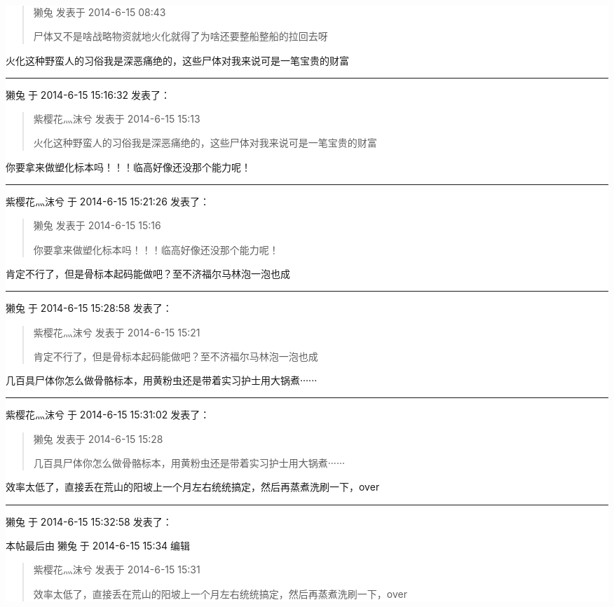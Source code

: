 > 獭兔 发表于 2014-6-15 08:43
> 
> 尸体又不是啥战略物资就地火化就得了为啥还要整船整船的拉回去呀



火化这种野蛮人的习俗我是深恶痛绝的，这些尸体对我来说可是一笔宝贵的财富

---------

獭兔 于 2014-6-15 15:16:32 发表了：

> 紫樱花灬沫兮 发表于 2014-6-15 15:13
> 
> 火化这种野蛮人的习俗我是深恶痛绝的，这些尸体对我来说可是一笔宝贵的财富



你要拿来做塑化标本吗！！！临高好像还没那个能力呢！

---------

紫樱花灬沫兮 于 2014-6-15 15:21:26 发表了：

> 獭兔 发表于 2014-6-15 15:16
> 
> 你要拿来做塑化标本吗！！！临高好像还没那个能力呢！



肯定不行了，但是骨标本起码能做吧？至不济福尔马林泡一泡也成

---------

獭兔 于 2014-6-15 15:28:58 发表了：

> 紫樱花灬沫兮 发表于 2014-6-15 15:21
> 
> 肯定不行了，但是骨标本起码能做吧？至不济福尔马林泡一泡也成



几百具尸体你怎么做骨骼标本，用黄粉虫还是带着实习护士用大锅煮······

---------

紫樱花灬沫兮 于 2014-6-15 15:31:02 发表了：

> 獭兔 发表于 2014-6-15 15:28
> 
> 几百具尸体你怎么做骨骼标本，用黄粉虫还是带着实习护士用大锅煮······



效率太低了，直接丢在荒山的阳坡上一个月左右统统搞定，然后再蒸煮洗刷一下，over

---------

獭兔 于 2014-6-15 15:32:58 发表了：

本帖最后由 獭兔 于 2014-6-15 15:34 编辑 


> 
> 紫樱花灬沫兮 发表于 2014-6-15 15:31
> 
> 效率太低了，直接丢在荒山的阳坡上一个月左右统统搞定，然后再蒸煮洗刷一下，over
